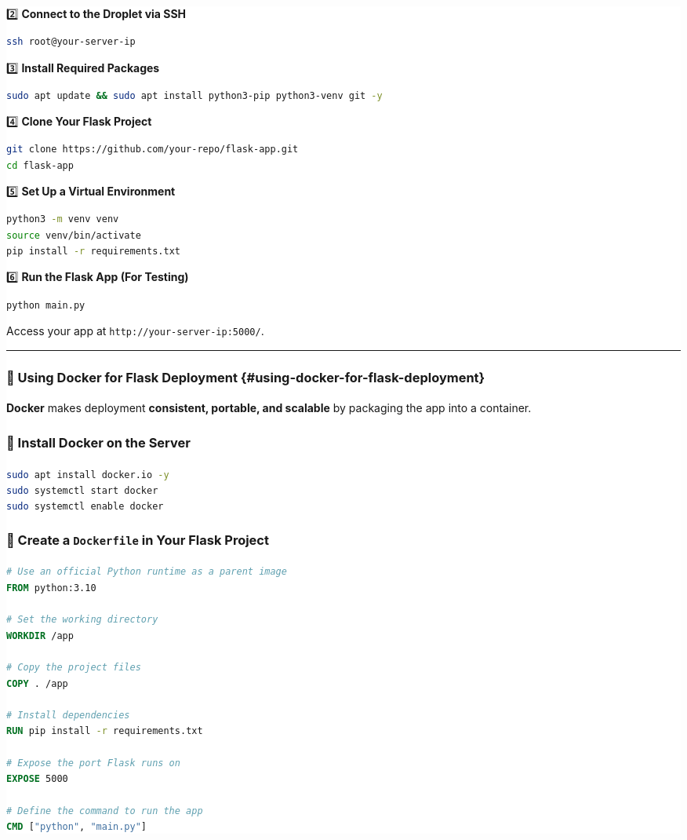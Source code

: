 2️⃣ **Connect to the Droplet via SSH**
```bash
ssh root@your-server-ip
```

3️⃣ **Install Required Packages**
```bash
sudo apt update && sudo apt install python3-pip python3-venv git -y
```

4️⃣ **Clone Your Flask Project**
```bash
git clone https://github.com/your-repo/flask-app.git
cd flask-app
```

5️⃣ **Set Up a Virtual Environment**
```bash
python3 -m venv venv
source venv/bin/activate
pip install -r requirements.txt
```

6️⃣ **Run the Flask App (For Testing)**
```bash
python main.py
```
Access your app at `http://your-server-ip:5000/`.

---

### **📌 Using Docker for Flask Deployment** {#using-docker-for-flask-deployment}

**Docker** makes deployment **consistent, portable, and scalable** by packaging the app into a container.

### **🔹 Install Docker on the Server**
```bash
sudo apt install docker.io -y
sudo systemctl start docker
sudo systemctl enable docker
```

### **🔹 Create a `Dockerfile` in Your Flask Project**
```dockerfile
# Use an official Python runtime as a parent image
FROM python:3.10

# Set the working directory
WORKDIR /app

# Copy the project files
COPY . /app

# Install dependencies
RUN pip install -r requirements.txt

# Expose the port Flask runs on
EXPOSE 5000

# Define the command to run the app
CMD ["python", "main.py"]
```
